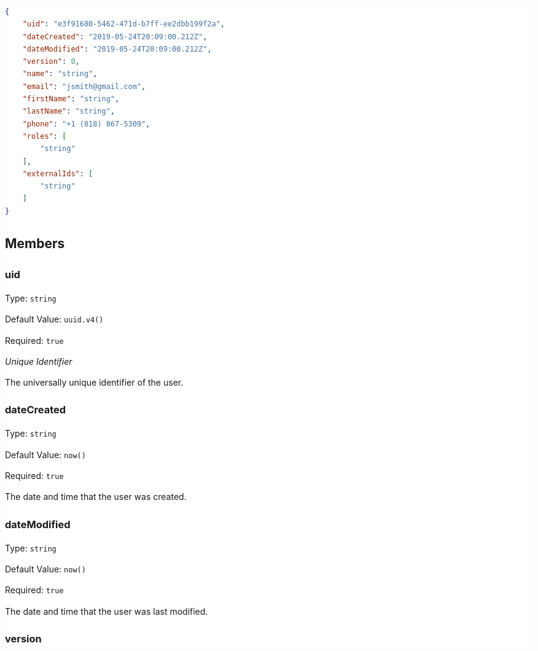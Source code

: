 ```json
{
    "uid": "e3f91680-5462-471d-b7ff-ee2dbb199f2a",
    "dateCreated": "2019-05-24T20:09:00.212Z",
    "dateModified": "2019-05-24T20:09:00.212Z",
    "version": 0,
    "name": "string",
    "email": "jsmith@gmail.com",
    "firstName": "string",
    "lastName": "string",
    "phone": "+1 (818) 867-5309",
    "roles": [
        "string"
    ],
    "externalIds": [
        "string"
    ]
}
```


## Members

### uid

Type: `string`

Default Value: `uuid.v4()`

Required: `true`

*Unique* *Identifier*

The universally unique identifier of the user.

### dateCreated

Type: `string`

Default Value: `now()`

Required: `true`

The date and time that the user was created.

### dateModified

Type: `string`

Default Value: `now()`

Required: `true`

The date and time that the user was last modified.

### version
